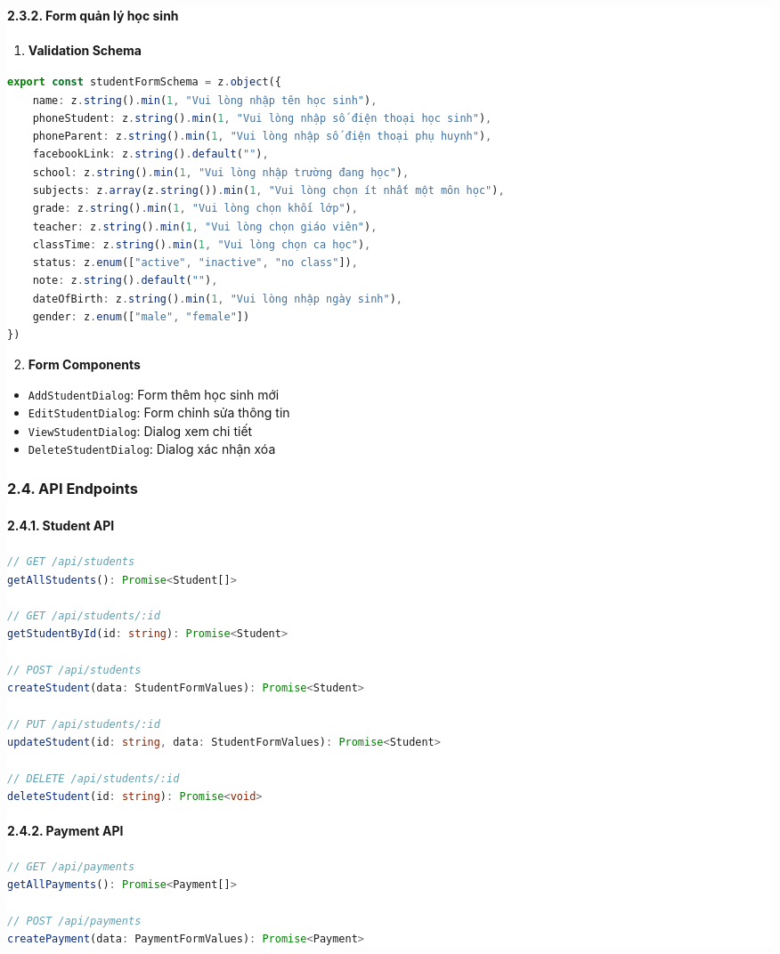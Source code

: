 #### 2.3.2. Form quản lý học sinh
1. **Validation Schema**
```typescript
export const studentFormSchema = z.object({
    name: z.string().min(1, "Vui lòng nhập tên học sinh"),
    phoneStudent: z.string().min(1, "Vui lòng nhập số điện thoại học sinh"),
    phoneParent: z.string().min(1, "Vui lòng nhập số điện thoại phụ huynh"),
    facebookLink: z.string().default(""),
    school: z.string().min(1, "Vui lòng nhập trường đang học"),
    subjects: z.array(z.string()).min(1, "Vui lòng chọn ít nhất một môn học"),
    grade: z.string().min(1, "Vui lòng chọn khối lớp"),
    teacher: z.string().min(1, "Vui lòng chọn giáo viên"),
    classTime: z.string().min(1, "Vui lòng chọn ca học"),
    status: z.enum(["active", "inactive", "no class"]),
    note: z.string().default(""),
    dateOfBirth: z.string().min(1, "Vui lòng nhập ngày sinh"),
    gender: z.enum(["male", "female"])
})
```

2. **Form Components**
- `AddStudentDialog`: Form thêm học sinh mới
- `EditStudentDialog`: Form chỉnh sửa thông tin
- `ViewStudentDialog`: Dialog xem chi tiết
- `DeleteStudentDialog`: Dialog xác nhận xóa

### 2.4. API Endpoints

#### 2.4.1. Student API
```typescript
// GET /api/students
getAllStudents(): Promise<Student[]>

// GET /api/students/:id
getStudentById(id: string): Promise<Student>

// POST /api/students
createStudent(data: StudentFormValues): Promise<Student>

// PUT /api/students/:id
updateStudent(id: string, data: StudentFormValues): Promise<Student>

// DELETE /api/students/:id
deleteStudent(id: string): Promise<void>
```

#### 2.4.2. Payment API
```typescript
// GET /api/payments
getAllPayments(): Promise<Payment[]>

// POST /api/payments
createPayment(data: PaymentFormValues): Promise<Payment>
```
